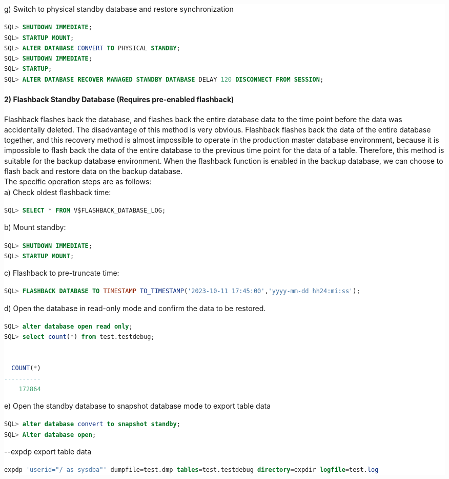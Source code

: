 g) Switch to physical standby database and restore synchronization
```SQL
SQL> SHUTDOWN IMMEDIATE;
SQL> STARTUP MOUNT;
SQL> ALTER DATABASE CONVERT TO PHYSICAL STANDBY;
SQL> SHUTDOWN IMMEDIATE;
SQL> STARTUP;
SQL> ALTER DATABASE RECOVER MANAGED STANDBY DATABASE DELAY 120 DISCONNECT FROM SESSION;
```

#### 2) Flashback Standby Database (Requires pre-enabled flashback)
Flashback flashes back the database, and flashes back the entire database data to the time point before the data was accidentally deleted. The disadvantage of this method is very obvious. Flashback flashes back the data of the entire database together, and this recovery method is almost impossible to operate in the production master database environment, because it is impossible to flash back the data of the entire database to the previous time point for the data of a table. Therefore, this method is suitable for the backup database environment. When the flashback function is enabled in the backup database, we can choose to flash back and restore data on the backup database.  
The specific operation steps are as follows:  
a) Check oldest flashback time:  
```SQL
SQL> SELECT * FROM V$FLASHBACK_DATABASE_LOG;
```

b) Mount standby:
```SQL
SQL> SHUTDOWN IMMEDIATE;
SQL> STARTUP MOUNT;
```

c) Flashback to pre-truncate time:
```SQL
SQL> FLASHBACK DATABASE TO TIMESTAMP TO_TIMESTAMP('2023-10-11 17:45:00','yyyy-mm-dd hh24:mi:ss');
```

d) Open the database in read-only mode and confirm the data to be restored.
```SQL
SQL> alter database open read only;
SQL> select count(*) from test.testdebug;


  COUNT(*)
----------
    172864
```

e) Open the standby database to snapshot database mode to export table data  
```SQL
SQL> alter database convert to snapshot standby;
SQL> Alter database open;
```

--expdp export table data  
```SQL
expdp 'userid="/ as sysdba"' dumpfile=test.dmp tables=test.testdebug directory=expdir logfile=test.log
```
